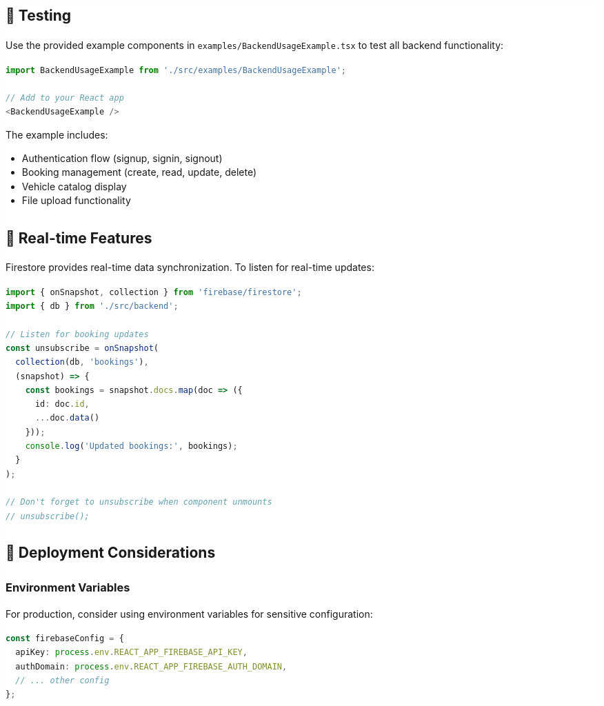## 🧪 Testing

Use the provided example components in `examples/BackendUsageExample.tsx` to test all backend functionality:

```typescript
import BackendUsageExample from './src/examples/BackendUsageExample';

// Add to your React app
<BackendUsageExample />
```

The example includes:
- Authentication flow (signup, signin, signout)
- Booking management (create, read, update, delete)
- Vehicle catalog display
- File upload functionality

## 🔄 Real-time Features

Firestore provides real-time data synchronization. To listen for real-time updates:

```typescript
import { onSnapshot, collection } from 'firebase/firestore';
import { db } from './src/backend';

// Listen for booking updates
const unsubscribe = onSnapshot(
  collection(db, 'bookings'),
  (snapshot) => {
    const bookings = snapshot.docs.map(doc => ({
      id: doc.id,
      ...doc.data()
    }));
    console.log('Updated bookings:', bookings);
  }
);

// Don't forget to unsubscribe when component unmounts
// unsubscribe();
```

## 🚀 Deployment Considerations

### Environment Variables
For production, consider using environment variables for sensitive configuration:

```typescript
const firebaseConfig = {
  apiKey: process.env.REACT_APP_FIREBASE_API_KEY,
  authDomain: process.env.REACT_APP_FIREBASE_AUTH_DOMAIN,
  // ... other config
};
```
